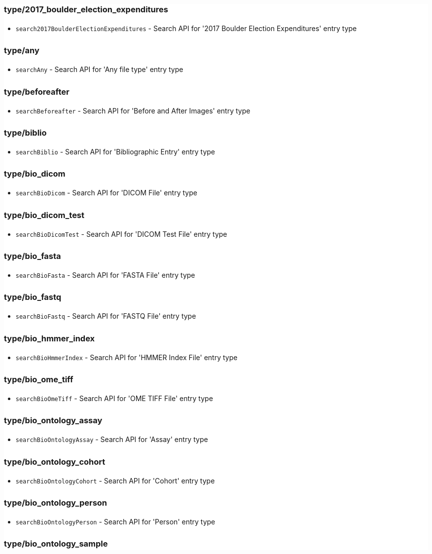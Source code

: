 ### type/2017_boulder_election_expenditures

* `search2017BoulderElectionExpenditures` - Search API for '2017 Boulder Election Expenditures' entry type

### type/any

* `searchAny` - Search API for 'Any file type' entry type

### type/beforeafter

* `searchBeforeafter` - Search API for 'Before and After Images' entry type

### type/biblio

* `searchBiblio` - Search API for 'Bibliographic Entry' entry type

### type/bio_dicom

* `searchBioDicom` - Search API for 'DICOM File' entry type

### type/bio_dicom_test

* `searchBioDicomTest` - Search API for 'DICOM Test File' entry type

### type/bio_fasta

* `searchBioFasta` - Search API for 'FASTA File' entry type

### type/bio_fastq

* `searchBioFastq` - Search API for 'FASTQ File' entry type

### type/bio_hmmer_index

* `searchBioHmmerIndex` - Search API for 'HMMER Index File' entry type

### type/bio_ome_tiff

* `searchBioOmeTiff` - Search API for 'OME TIFF File' entry type

### type/bio_ontology_assay

* `searchBioOntologyAssay` - Search API for 'Assay' entry type

### type/bio_ontology_cohort

* `searchBioOntologyCohort` - Search API for 'Cohort' entry type

### type/bio_ontology_person

* `searchBioOntologyPerson` - Search API for 'Person' entry type

### type/bio_ontology_sample
